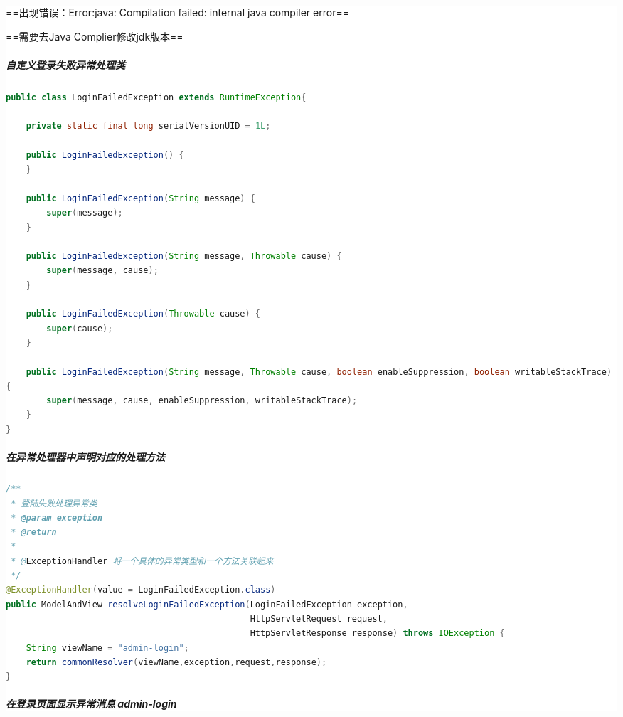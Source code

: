 
==出现错误：Error:java: Compilation failed: internal java compiler error==

==需要去Java Complier修改jdk版本==

##### 自定义登录失败异常处理类

```java
public class LoginFailedException extends RuntimeException{

    private static final long serialVersionUID = 1L;

    public LoginFailedException() {
    }

    public LoginFailedException(String message) {
        super(message);
    }

    public LoginFailedException(String message, Throwable cause) {
        super(message, cause);
    }

    public LoginFailedException(Throwable cause) {
        super(cause);
    }

    public LoginFailedException(String message, Throwable cause, boolean enableSuppression, boolean writableStackTrace) {
        super(message, cause, enableSuppression, writableStackTrace);
    }
}
```

##### 在异常处理器中声明对应的处理方法

```java
/**
 * 登陆失败处理异常类
 * @param exception
 * @return
 *
 * @ExceptionHandler 将一个具体的异常类型和一个方法关联起来
 */
@ExceptionHandler(value = LoginFailedException.class)
public ModelAndView resolveLoginFailedException(LoginFailedException exception,
                                                HttpServletRequest request,
                                                HttpServletResponse response) throws IOException {
    String viewName = "admin-login";
    return commonResolver(viewName,exception,request,response);
}
```

##### 在登录页面显示异常消息 admin-login
